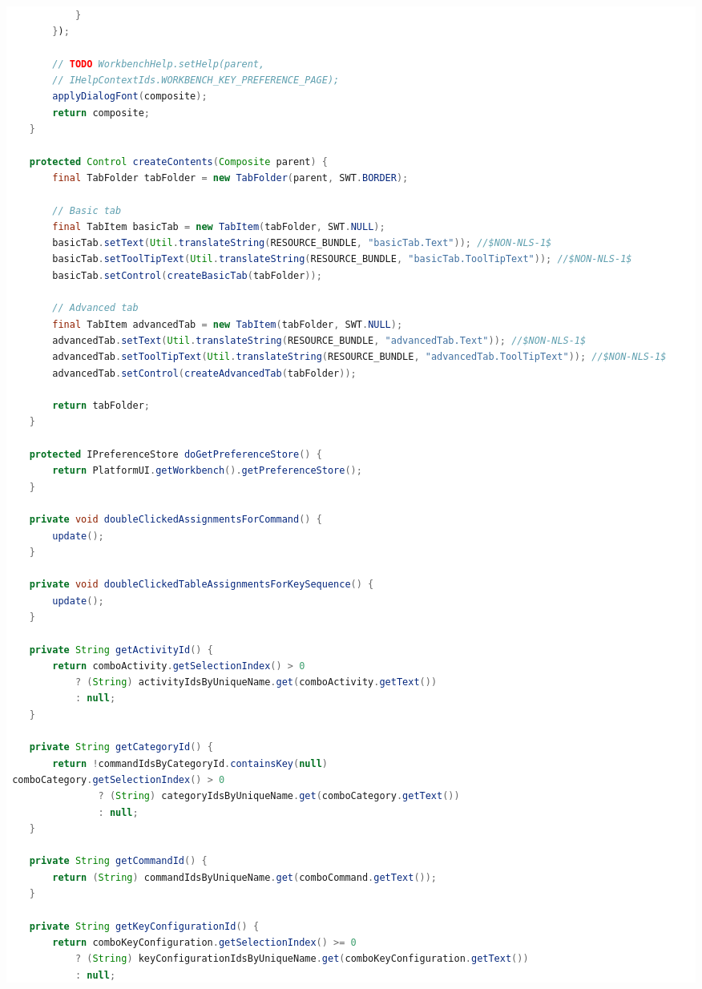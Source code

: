 ```java
			}
		});

		// TODO WorkbenchHelp.setHelp(parent,
		// IHelpContextIds.WORKBENCH_KEY_PREFERENCE_PAGE);
		applyDialogFont(composite);
		return composite;
	}

	protected Control createContents(Composite parent) {
		final TabFolder tabFolder = new TabFolder(parent, SWT.BORDER);

		// Basic tab
		final TabItem basicTab = new TabItem(tabFolder, SWT.NULL);
		basicTab.setText(Util.translateString(RESOURCE_BUNDLE, "basicTab.Text")); //$NON-NLS-1$
		basicTab.setToolTipText(Util.translateString(RESOURCE_BUNDLE, "basicTab.ToolTipText")); //$NON-NLS-1$
		basicTab.setControl(createBasicTab(tabFolder));

		// Advanced tab
		final TabItem advancedTab = new TabItem(tabFolder, SWT.NULL);
		advancedTab.setText(Util.translateString(RESOURCE_BUNDLE, "advancedTab.Text")); //$NON-NLS-1$
		advancedTab.setToolTipText(Util.translateString(RESOURCE_BUNDLE, "advancedTab.ToolTipText")); //$NON-NLS-1$
		advancedTab.setControl(createAdvancedTab(tabFolder));

		return tabFolder;
	}

	protected IPreferenceStore doGetPreferenceStore() {
		return PlatformUI.getWorkbench().getPreferenceStore();
	}

	private void doubleClickedAssignmentsForCommand() {
		update();
	}

	private void doubleClickedTableAssignmentsForKeySequence() {
		update();
	}

	private String getActivityId() {
		return comboActivity.getSelectionIndex() > 0
			? (String) activityIdsByUniqueName.get(comboActivity.getText())
			: null;
	}

	private String getCategoryId() {
		return !commandIdsByCategoryId.containsKey(null)
 comboCategory.getSelectionIndex() > 0
				? (String) categoryIdsByUniqueName.get(comboCategory.getText())
				: null;
	}

	private String getCommandId() {
		return (String) commandIdsByUniqueName.get(comboCommand.getText());
	}

	private String getKeyConfigurationId() {
		return comboKeyConfiguration.getSelectionIndex() >= 0
			? (String) keyConfigurationIdsByUniqueName.get(comboKeyConfiguration.getText())
			: null;
```